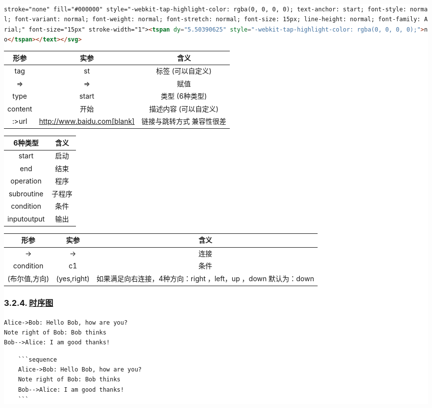 ```html
stroke="none" fill="#000000" style="-webkit-tap-highlight-color: rgba(0, 0, 0, 0); text-anchor: start; font-style: normal; font-variant: normal; font-weight: normal; font-stretch: normal; font-size: 15px; line-height: normal; font-family: Arial;" font-size="15px" stroke-width="1"><tspan dy="5.50390625" style="-webkit-tap-highlight-color: rgba(0, 0, 0, 0);">no</tspan></text></svg>
```

形参|实参|含义
:-:|:-:|:-:
tag|st|标签 (可以自定义)
=>|=>|赋值
type|start|类型 (6种类型)
content|开始|描述内容 (可以自定义)
:>url|http://www.baidu.com[blank]|链接与跳转方式 兼容性很差

6种类型|含义
:-:|:-:
start|启动
end|结束
operation|程序
subroutine|子程序
condition|条件
inputoutput|输出

形参|实参|含义
:-:|:-:|:-:
->|->|连接
condition|c1|条件
(布尔值,方向)|(yes,right)|如果满足向右连接，4种方向：right ，left，up ，down 默认为：down


### 3.2.4. [时序图](https://www.zybuluo.com/mdeditor?url=https://www.zybuluo.com/static/editor/md-help.markdown#8-序列图)
```sequence
Alice->Bob: Hello Bob, how are you?
Note right of Bob: Bob thinks
Bob-->Alice: I am good thanks!
```

```html
    ```sequence
    Alice->Bob: Hello Bob, how are you?
    Note right of Bob: Bob thinks
    Bob-->Alice: I am good thanks!
    ```
```

```html
```

[1]: http://www.baidu.com/ "百度"
[1]: http://www.baidu.com/ "百度"
[02]: https://www.baidu.com/img/bd_logo1.png
[02]: https://www.baidu.com/img/bd_logo1.png
[^1]: Markdown是一种纯文本标记语言。
[^1]: Markdown是一种纯文本标记语言。